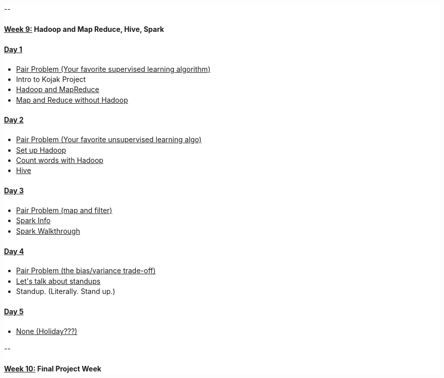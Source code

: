 --
#### <a name="section-w9"></a>**[Week 9:](https://github.com/thisismetis/nyc16_ds7/tree/master/09-kojak1)** Hadoop and Map Reduce, Hive, Spark

#### [Day 1](https://github.com/thisismetis/nyc16_ds7/tree/master/09-kojak1/01-hadoop)
* [Pair Problem (Your favorite supervised learning algorithm)](https://github.com/thisismetis/nyc16_ds7/blob/master/09-kojak1/01-hadoop/pair.md)
* Intro to Kojak Project
* [Hadoop and MapReduce](https://github.com/thisismetis/nyc16_ds7/blob/master/09-kojak1/01-hadoop/hadoop_mapreduce.pdf)
* [Map and Reduce without Hadoop](https://github.com/thisismetis/nyc16_ds7/blob/master/09-kojak1/01-hadoop/map_reduce.md)


#### [Day 2](https://github.com/thisismetis/nyc16_ds7/tree/master/09-kojak1/02-hive)
* [Pair Problem (Your favorite unsupervised learning algo)](https://github.com/thisismetis/nyc16_ds7/blob/master/09-kojak1/02-hive/pair.md)
* [Set up Hadoop](https://github.com/thisismetis/nyc16_ds7/blob/master/09-kojak1/02-hive/Hadoop_Setup.md)
* [Count words with Hadoop](https://github.com/thisismetis/nyc16_ds7/blob/master/09-kojak1/02-hive/Hadoop_Tutorial_wordcount.md)
* [Hive](https://github.com/thisismetis/nyc16_ds7/blob/master/09-kojak1/02-hive/hive.md)


#### [Day 3](https://github.com/thisismetis/nyc16_ds7/tree/master/09-kojak1/03-spark)
* [Pair Problem (map and filter)](https://github.com/thisismetis/nyc16_ds7/blob/master/09-kojak1/03-spark/pair.md)
* [Spark Info](https://github.com/thisismetis/nyc16_ds7/blob/master/09-kojak1/03-spark/Spark_INFO.ipynb)
* [Spark Walkthrough](https://github.com/thisismetis/nyc16_ds7/blob/master/09-kojak1/03-spark/spark.md)

#### [Day 4](https://github.com/thisismetis/nyc16_ds7/tree/master/09-kojak1/04-kojak)
* [Pair Problem (the bias/variance trade-off)](https://github.com/thisismetis/nyc16_ds7/blob/master/09-kojak1/04-kojak/pair.md)
* [Let's talk about standups](http://martinfowler.com/articles/itsNotJustStandingUp.html)
* Standup. (Literally. Stand up.)

#### [Day 5](https://github.com/thisismetis/nyc16_ds7/tree/master/09-kojak1/05-kojak)
* [None (Holiday???)](https://github.com/thisismetis/nyc16_ds7/tree/master/09-kojak1/05-kojak)


--
#### <a name="section-w10"></a>**[Week 10:](https://github.com/thisismetis/nyc16_ds7/tree/master/10-kojak2)** Final Project Week
